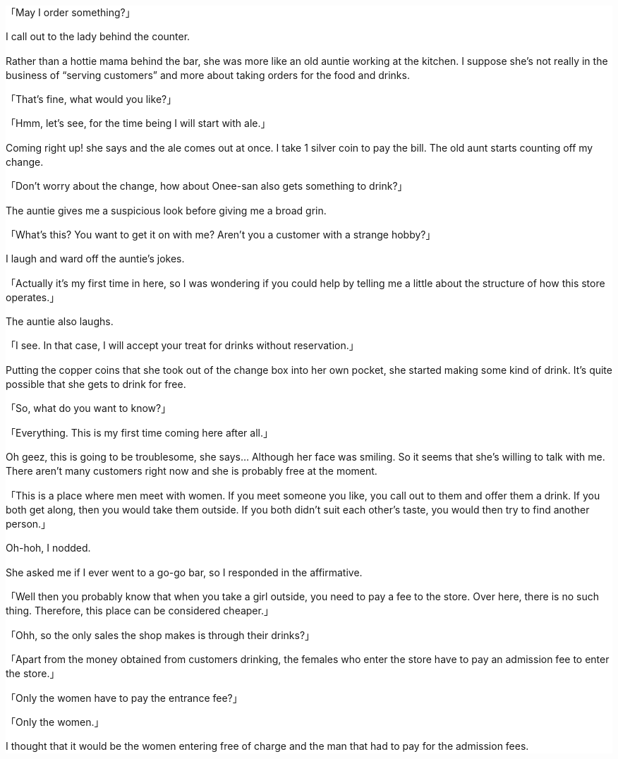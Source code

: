 「May I order something?」

I call out to the lady behind the counter.

Rather than a hottie mama behind the bar, she was more like an old auntie working at the kitchen. I suppose she’s not really in the business of “serving customers” and more about taking orders for the food and drinks.

「That’s fine, what would you like?」

「Hmm, let’s see, for the time being I will start with ale.」

Coming right up! she says and the ale comes out at once. I take 1 silver coin to pay the bill. The old aunt starts counting off my change.

「Don’t worry about the change, how about Onee-san also gets something to drink?」

The auntie gives me a suspicious look before giving me a broad grin.

「What’s this? You want to get it on with me? Aren’t you a customer with a strange hobby?」

I laugh and ward off the auntie’s jokes.

「Actually it’s my first time in here, so I was wondering if you could help by telling me a little about the structure of how this store operates.」

The auntie also laughs.

「I see. In that case, I will accept your treat for drinks without reservation.」

Putting the copper coins that she took out of the change box into her own pocket, she started making some kind of drink. It’s quite possible that she gets to drink for free.

「So, what do you want to know?」

「Everything. This is my first time coming here after all.」

Oh geez, this is going to be troublesome, she says… Although her face was smiling. So it seems that she’s willing to talk with me. There aren’t many customers right now and she is probably free at the moment.

「This is a place where men meet with women. If you meet someone you like, you call out to them and offer them a drink. If you both get along, then you would take them outside. If you both didn’t suit each other’s taste, you would then try to find another person.」

Oh-hoh, I nodded.

She asked me if I ever went to a go-go bar, so I responded in the affirmative.

「Well then you probably know that when you take a girl outside, you need to pay a fee to the store. Over here, there is no such thing. Therefore, this place can be considered cheaper.」

「Ohh, so the only sales the shop makes is through their drinks?」

「Apart from the money obtained from customers drinking, the females who enter the store have to pay an admission fee to enter the store.」

「Only the women have to pay the entrance fee?」

「Only the women.」

I thought that it would be the women entering free of charge and the man that had to pay for the admission fees.
